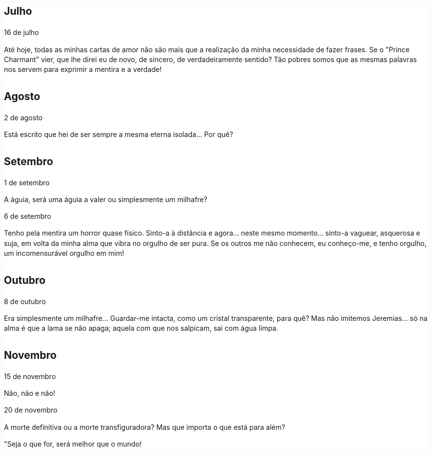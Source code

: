 Julho
-----

<p class="entrada"> 16 de julho
</p>
Até hoje, todas as minhas cartas de amor não são mais que a realização
da minha necessidade de fazer frases. Se o "Prince Charmant" vier, que
lhe direi eu de novo, de sincero, de verdadeiramente sentido? Tão pobres
somos que as mesmas palavras nos servem para exprimir a mentira e a
verdade!

Agosto
------

<p class="entrada"> 2 de agosto
</p>
Está escrito que hei de ser sempre a mesma eterna isolada... Por quê?

Setembro
--------

<p class="entrada"> 1 de setembro
</p>
A águia, será uma águia a valer ou simplesmente um milhafre?

<p class="entrada"> 6 de setembro
</p>
Tenho pela mentira um horror quase físico. Sinto-a à distância e
agora... neste mesmo momento... sinto-a vaguear, asquerosa e suja, em
volta da minha alma que vibra no orgulho de ser pura. Se os outros me
não conhecem, eu conheço-me, e tenho orgulho, um incomensurável orgulho
em mim!

Outubro
-------

<p class="entrada"> 8 de outubro
</p>
Era simplesmente um milhafre... Guardar-me intacta, como um cristal
transparente, para quê? Mas não imitemos Jeremias... só na alma é que a
lama se não apaga; aquela com que nos salpicam, sai com água limpa.

Novembro
--------

<p class="entrada"> 15 de novembro
</p>
Não, não e não!

<p class="entrada"> 20 de novembro
</p>
A morte definitiva ou a morte transfiguradora? Mas que importa o que
está para além?

"Seja o que for, será melhor que o mundo!
